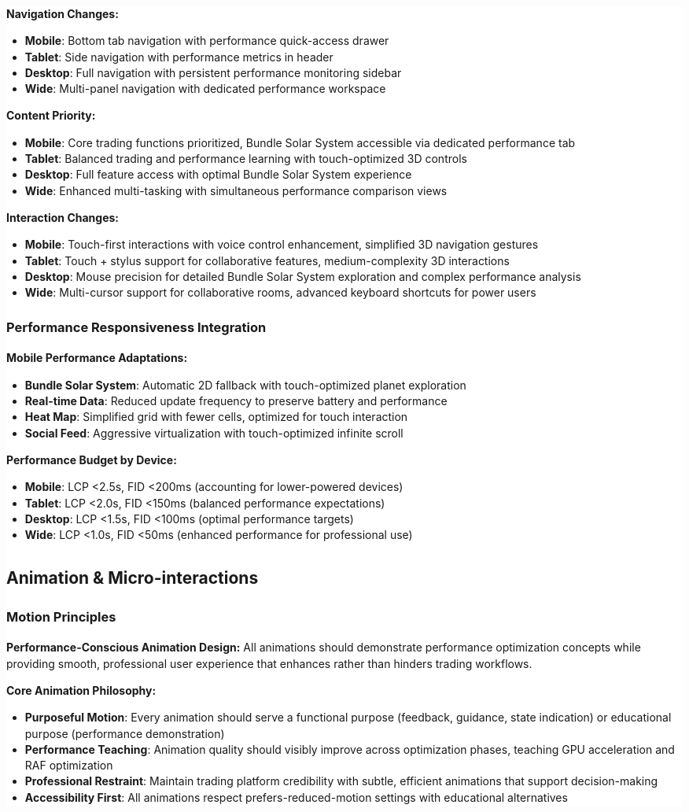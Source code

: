 **Navigation Changes:**

- **Mobile**: Bottom tab navigation with performance quick-access drawer
- **Tablet**: Side navigation with performance metrics in header
- **Desktop**: Full navigation with persistent performance monitoring sidebar
- **Wide**: Multi-panel navigation with dedicated performance workspace

**Content Priority:**

- **Mobile**: Core trading functions prioritized, Bundle Solar System accessible via dedicated performance tab
- **Tablet**: Balanced trading and performance learning with touch-optimized 3D controls
- **Desktop**: Full feature access with optimal Bundle Solar System experience
- **Wide**: Enhanced multi-tasking with simultaneous performance comparison views

**Interaction Changes:**

- **Mobile**: Touch-first interactions with voice control enhancement, simplified 3D navigation gestures
- **Tablet**: Touch + stylus support for collaborative features, medium-complexity 3D interactions
- **Desktop**: Mouse precision for detailed Bundle Solar System exploration and complex performance analysis
- **Wide**: Multi-cursor support for collaborative rooms, advanced keyboard shortcuts for power users

### Performance Responsiveness Integration

**Mobile Performance Adaptations:**

- **Bundle Solar System**: Automatic 2D fallback with touch-optimized planet exploration
- **Real-time Data**: Reduced update frequency to preserve battery and performance
- **Heat Map**: Simplified grid with fewer cells, optimized for touch interaction
- **Social Feed**: Aggressive virtualization with touch-optimized infinite scroll

**Performance Budget by Device:**

- **Mobile**: LCP <2.5s, FID <200ms (accounting for lower-powered devices)
- **Tablet**: LCP <2.0s, FID <150ms (balanced performance expectations)
- **Desktop**: LCP <1.5s, FID <100ms (optimal performance targets)
- **Wide**: LCP <1.0s, FID <50ms (enhanced performance for professional use)

## Animation & Micro-interactions

### Motion Principles

**Performance-Conscious Animation Design:** All animations should demonstrate performance optimization concepts while providing smooth, professional user experience that enhances rather than hinders trading workflows.

**Core Animation Philosophy:**

- **Purposeful Motion**: Every animation should serve a functional purpose (feedback, guidance, state indication) or educational purpose (performance demonstration)
- **Performance Teaching**: Animation quality should visibly improve across optimization phases, teaching GPU acceleration and RAF optimization
- **Professional Restraint**: Maintain trading platform credibility with subtle, efficient animations that support decision-making
- **Accessibility First**: All animations respect prefers-reduced-motion settings with educational alternatives
